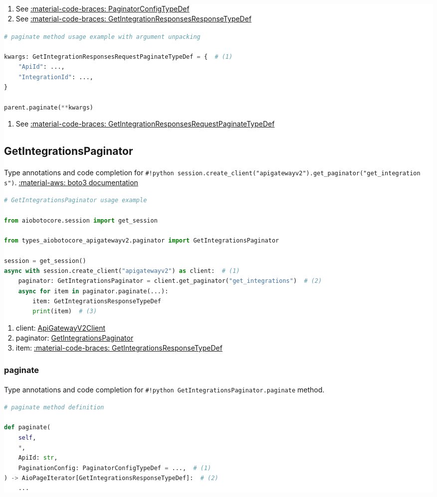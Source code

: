 1. See [:material-code-braces: PaginatorConfigTypeDef](./type_defs.md#paginatorconfigtypedef) 
2. See [:material-code-braces: GetIntegrationResponsesResponseTypeDef](./type_defs.md#getintegrationresponsesresponsetypedef) 


```python
# paginate method usage example with argument unpacking

kwargs: GetIntegrationResponsesRequestPaginateTypeDef = {  # (1)
    "ApiId": ...,
    "IntegrationId": ...,
}

parent.paginate(**kwargs)
```

1. See [:material-code-braces: GetIntegrationResponsesRequestPaginateTypeDef](./type_defs.md#getintegrationresponsesrequestpaginatetypedef) 
## GetIntegrationsPaginator

Type annotations and code completion for `#!python session.create_client("apigatewayv2").get_paginator("get_integrations")`.
[:material-aws: boto3 documentation](https://boto3.amazonaws.com/v1/documentation/api/latest/reference/services/apigatewayv2/paginator/GetIntegrations.html#ApiGatewayV2.Paginator.GetIntegrations)

```python
# GetIntegrationsPaginator usage example

from aiobotocore.session import get_session

from types_aiobotocore_apigatewayv2.paginator import GetIntegrationsPaginator

session = get_session()
async with session.create_client("apigatewayv2") as client:  # (1)
    paginator: GetIntegrationsPaginator = client.get_paginator("get_integrations")  # (2)
    async for item in paginator.paginate(...):
        item: GetIntegrationsResponseTypeDef
        print(item)  # (3)
```

1. client: [ApiGatewayV2Client](./client.md)
2. paginator: [GetIntegrationsPaginator](./paginators.md#getintegrationspaginator)
3. item: [:material-code-braces: GetIntegrationsResponseTypeDef](./type_defs.md#getintegrationsresponsetypedef) 


### paginate

Type annotations and code completion for `#!python GetIntegrationsPaginator.paginate` method.

```python
# paginate method definition

def paginate(
    self,
    *,
    ApiId: str,
    PaginationConfig: PaginatorConfigTypeDef = ...,  # (1)
) -> AioPageIterator[GetIntegrationsResponseTypeDef]:  # (2)
    ...
```

